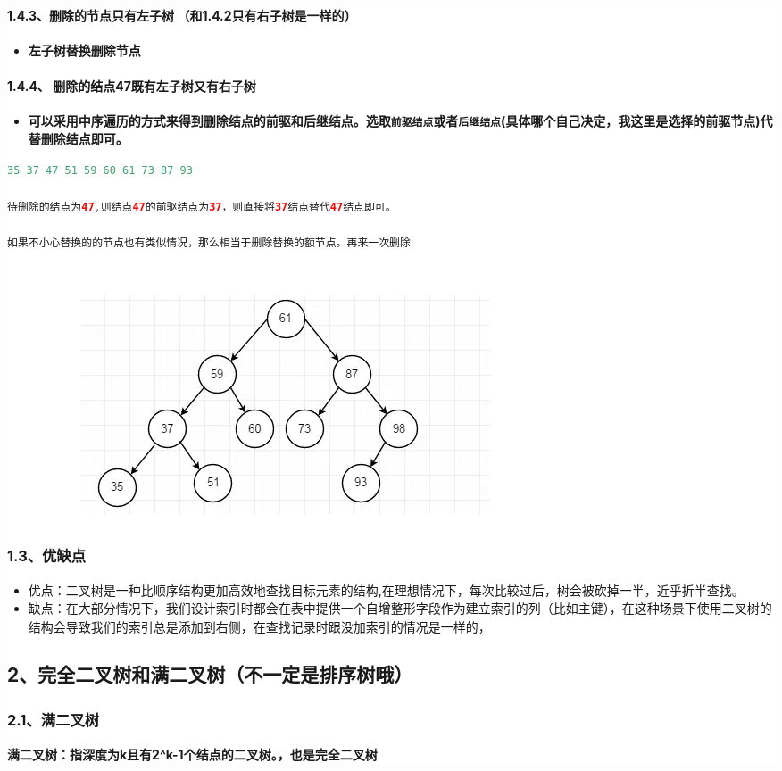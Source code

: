 #### 1.4.3、删除的节点只有左子树 （和1.4.2只有右子树是一样的）



- **左子树替换删除节点**



#### 1.4.4、  删除的结点47既有左子树又有右子树  

+ **可以采用中序遍历的方式来得到删除结点的前驱和后继结点。选取`前驱结点`或者`后继结点`(具体哪个自己决定，我这里是选择的前驱节点)代替删除结点即可。**

```java
35 37 47 51 59 60 61 73 87 93

待删除的结点为47,则结点47的前驱结点为37，则直接将37结点替代47结点即可。   

如果不小心替换的的节点也有类似情况，那么相当于删除替换的额节点。再来一次删除
```



![1570868814262](https://raw.githubusercontent.com/HealerJean/HealerJean.github.io/master/blogImages/1570868814262.png)







### 1.3、优缺点

+ 优点：二叉树是一种比顺序结构更加高效地查找目标元素的结构,在理想情况下，每次比较过后，树会被砍掉一半，近乎折半查找。
+ 缺点：在大部分情况下，我们设计索引时都会在表中提供一个自增整形字段作为建立索引的列（比如主键），在这种场景下使用二叉树的结构会导致我们的索引总是添加到右侧，在查找记录时跟没加索引的情况是一样的，  



## 2、完全二叉树和满二叉树（不一定是排序树哦）



### 2.1、满二叉树



**满二叉树：指深度为k且有2^k-1个结点的二叉树。，也是完全二叉树**
